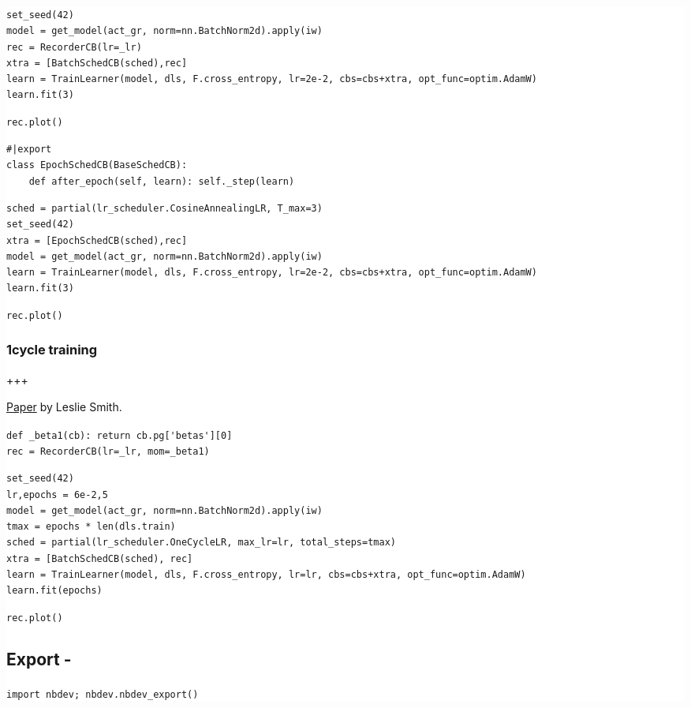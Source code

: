 ```{code-cell} ipython3
set_seed(42)
model = get_model(act_gr, norm=nn.BatchNorm2d).apply(iw)
rec = RecorderCB(lr=_lr)
xtra = [BatchSchedCB(sched),rec]
learn = TrainLearner(model, dls, F.cross_entropy, lr=2e-2, cbs=cbs+xtra, opt_func=optim.AdamW)
learn.fit(3)
```

```{code-cell} ipython3
rec.plot()
```

```{code-cell} ipython3
#|export
class EpochSchedCB(BaseSchedCB):
    def after_epoch(self, learn): self._step(learn)
```

```{code-cell} ipython3
sched = partial(lr_scheduler.CosineAnnealingLR, T_max=3)
set_seed(42)
xtra = [EpochSchedCB(sched),rec]
model = get_model(act_gr, norm=nn.BatchNorm2d).apply(iw)
learn = TrainLearner(model, dls, F.cross_entropy, lr=2e-2, cbs=cbs+xtra, opt_func=optim.AdamW)
learn.fit(3)
```

```{code-cell} ipython3
rec.plot()
```

### 1cycle training

+++

[Paper](https://arxiv.org/abs/1803.09820) by Leslie Smith.

```{code-cell} ipython3
def _beta1(cb): return cb.pg['betas'][0]
rec = RecorderCB(lr=_lr, mom=_beta1)
```

```{code-cell} ipython3
set_seed(42)
lr,epochs = 6e-2,5
model = get_model(act_gr, norm=nn.BatchNorm2d).apply(iw)
tmax = epochs * len(dls.train)
sched = partial(lr_scheduler.OneCycleLR, max_lr=lr, total_steps=tmax)
xtra = [BatchSchedCB(sched), rec]
learn = TrainLearner(model, dls, F.cross_entropy, lr=lr, cbs=cbs+xtra, opt_func=optim.AdamW)
learn.fit(epochs)
```

```{code-cell} ipython3
rec.plot()
```

## Export -

```{code-cell} ipython3
import nbdev; nbdev.nbdev_export()
```

```{code-cell} ipython3

```
